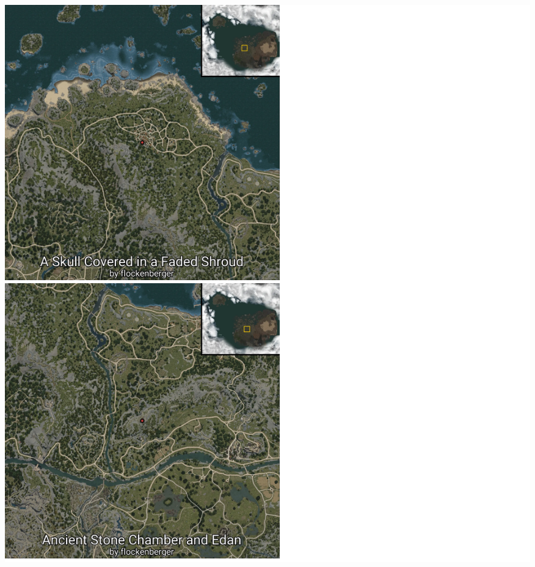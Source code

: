 <img src="./Velia Adventure Log_A Skull Covered in a Faded Shroud_Preview.webp" width="450"/> <img src="./Velia Adventure Log_Ancient Stone Chamber and Edan_Preview.webp" width="450"/>